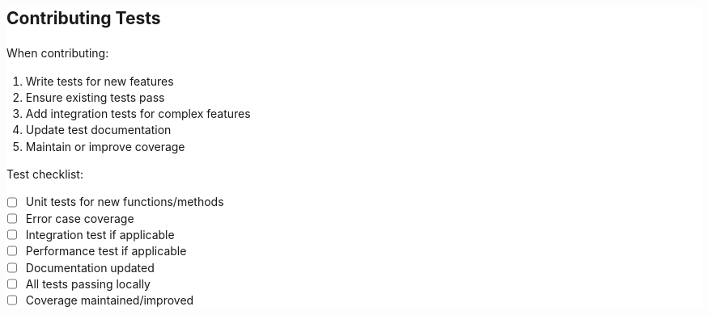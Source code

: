 ## Contributing Tests

When contributing:

1. Write tests for new features
2. Ensure existing tests pass
3. Add integration tests for complex features
4. Update test documentation
5. Maintain or improve coverage

Test checklist:
- [ ] Unit tests for new functions/methods
- [ ] Error case coverage
- [ ] Integration test if applicable
- [ ] Performance test if applicable
- [ ] Documentation updated
- [ ] All tests passing locally
- [ ] Coverage maintained/improved